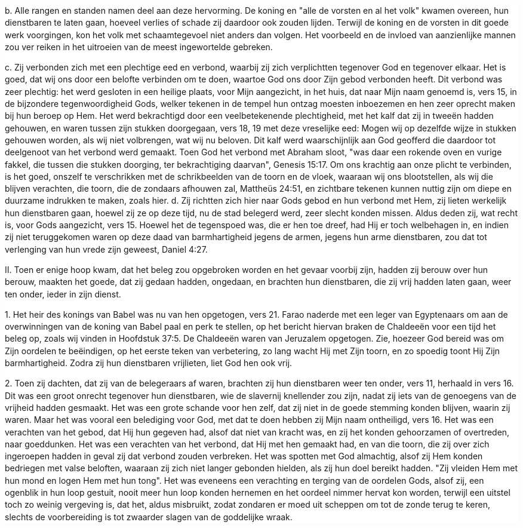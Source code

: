 b. Alle rangen en standen namen deel aan deze hervorming. De koning en "alle de vorsten en al het volk" kwamen overeen, hun dienstbaren te laten gaan, hoeveel verlies of schade zij daardoor ook zouden lijden. Terwijl de koning en de vorsten in dit goede werk voorgingen, kon het volk met schaamtegevoel niet anders dan volgen. Het voorbeeld en de invloed van aanzienlijke mannen zou ver reiken in het uitroeien van de meest ingewortelde gebreken.

c. Zij verbonden zich met een plechtige eed en verbond, waarbij zij zich verplichtten tegenover God en tegenover elkaar. Het is goed, dat wij ons door een belofte verbinden om te doen, waartoe God ons door Zijn gebod verbonden heeft. Dit verbond was zeer plechtig: het werd gesloten in een heilige plaats, voor Mijn aangezicht, in het huis, dat naar Mijn naam genoemd is, vers 15, in de bijzondere tegenwoordigheid Gods, welker tekenen in de tempel hun ontzag moesten inboezemen en hen zeer oprecht maken bij hun beroep op Hem. Het werd bekrachtigd door een veelbetekenende plechtigheid, met het kalf dat zij in tweeën hadden gehouwen, en waren tussen zijn stukken doorgegaan, vers 18, 19 met deze vreselijke eed: Mogen wij op dezelfde wijze in stukken gehouwen worden, als wij niet volbrengen, wat wij nu beloven. Dit kalf werd waarschijnlijk aan God geofferd die daardoor tot deelgenoot van het verbond werd gemaakt. Toen God het verbond met Abraham sloot, "was daar een rokende oven en vurige fakkel, die tussen die stukken doorging, ter bekrachtiging daarvan", Genesis 15:17. 
Om ons krachtig aan onze plicht te verbinden, is het goed, onszelf te verschrikken met de schrikbeelden van de toorn en de vloek, waaraan wij ons blootstellen, als wij die blijven verachten, die toorn, die de zondaars afhouwen zal, Mattheüs 24:51, en zichtbare tekenen kunnen nuttig zijn om diepe en duurzame indrukken te maken, zoals hier.
d. Zij richtten zich hier naar Gods gebod en hun verbond met Hem, zij lieten werkelijk hun dienstbaren gaan, hoewel zij ze op deze tijd, nu de stad belegerd werd, zeer slecht konden missen. Aldus deden zij, wat recht is, voor Gods aangezicht, vers 15. Hoewel het de tegenspoed was, die er hen toe dreef, had Hij er toch welbehagen in, en indien zij niet teruggekomen waren op deze daad van barmhartigheid jegens de armen, jegens hun arme dienstbaren, zou dat tot verlenging van hun vrede zijn geweest, Daniel 4:27.

II. Toen er enige hoop kwam, dat het beleg zou opgebroken worden en het gevaar voorbij zijn, hadden zij berouw over hun berouw, maakten het goede, dat zij gedaan hadden, ongedaan, en brachten hun dienstbaren, die zij vrij hadden laten gaan, weer ten onder, ieder in zijn dienst.

1\. Het heir des konings van Babel was nu van hen opgetogen, vers 21. Farao naderde met een leger van Egyptenaars om aan de overwinningen van de koning van Babel paal en perk te stellen, op het bericht hiervan braken de Chaldeeën voor een tijd het beleg op, zoals wij vinden in Hoofdstuk 37:5. De Chaldeeën waren van Jeruzalem opgetogen. Zie, hoezeer God bereid was om Zijn oordelen te beëindigen, op het eerste teken van verbetering, zo lang wacht Hij met Zijn toorn, en zo spoedig toont Hij Zijn barmhartigheid. Zodra zij hun dienstbaren vrijlieten, liet God hen ook vrij.

2\. Toen zij dachten, dat zij van de belegeraars af waren, brachten zij hun dienstbaren weer ten onder, vers 11, herhaald in vers 16. Dit was een groot onrecht tegenover hun dienstbaren, wie de slavernij knellender zou zijn, nadat zij iets van de genoegens van de vrijheid hadden gesmaakt. Het was een grote schande voor hen zelf, dat zij niet in de goede stemming konden blijven, waarin zij waren. Maar het was vooral een belediging voor God, met dat te doen hebben zij Mijn naam ontheiligd, vers 16. Het was een verachten van het gebod, dat Hij hun gegeven had, alsof dat niet van kracht was, en zij het konden gehoorzamen of overtreden, naar goeddunken. Het was een verachten van het verbond, dat Hij met hen gemaakt had, en van die toorn, die zij over zich ingeroepen hadden in geval zij dat verbond zouden verbreken. Het was spotten met God almachtig, alsof zij Hem konden bedriegen met valse beloften, waaraan zij zich niet langer gebonden hielden, als zij hun doel bereikt hadden. "Zij vleiden Hem met hun mond en logen Hem met hun tong". Het was eveneens een verachting en terging van de oordelen Gods, alsof zij, een ogenblik in hun loop gestuit, nooit meer hun loop konden hernemen en het oordeel nimmer hervat kon worden, terwijl een uitstel toch zo weinig vergeving is, dat het, aldus misbruikt, zodat zondaren er moed uit scheppen om tot de zonde terug te keren, slechts de voorbereiding is tot zwaarder slagen van de goddelijke wraak.
